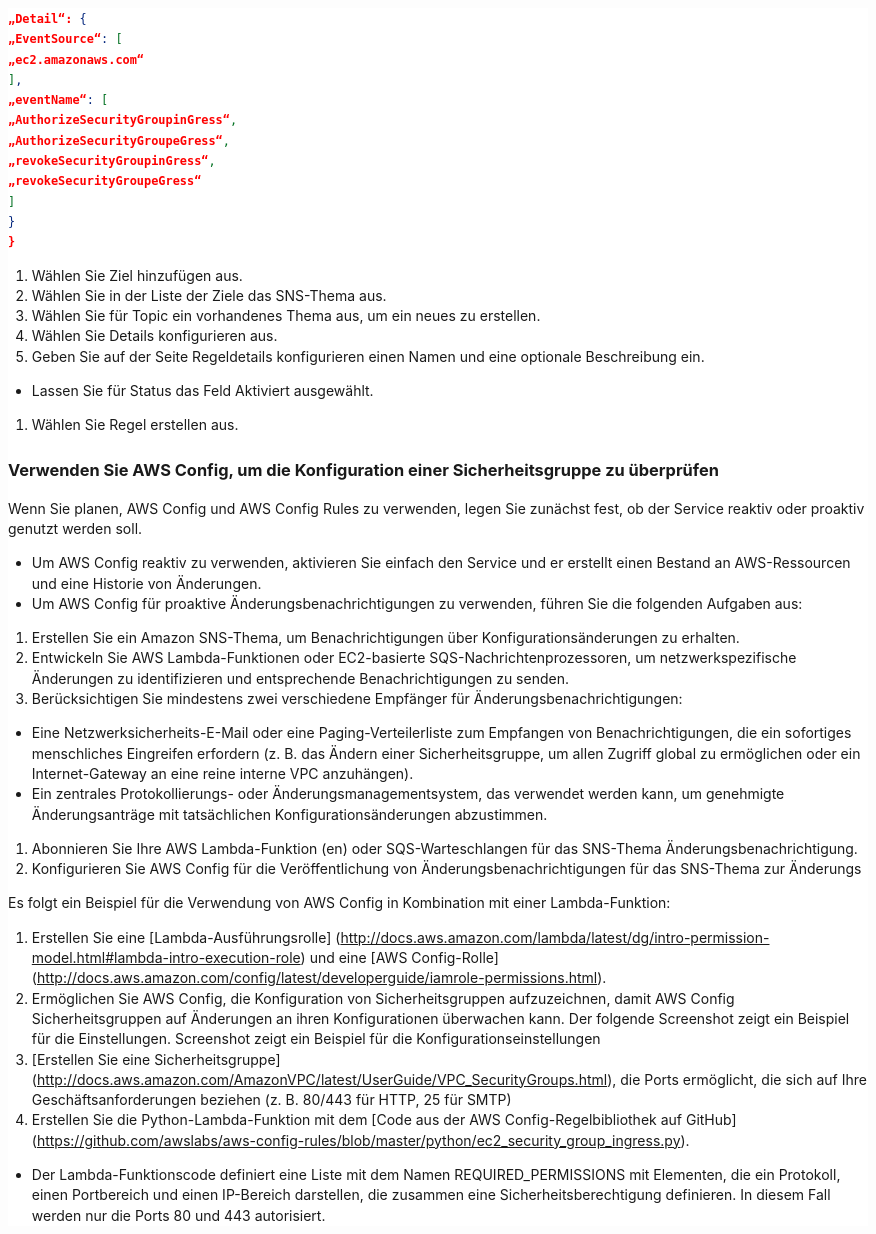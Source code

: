 ```json
„Detail“: {
„EventSource“: [
„ec2.amazonaws.com“
],
„eventName“: [
„AuthorizeSecurityGroupinGress“,
„AuthorizeSecurityGroupeGress“,
„revokeSecurityGroupinGress“,
„revokeSecurityGroupeGress“
]
}
}
```
1. Wählen Sie Ziel hinzufügen aus.
1. Wählen Sie in der Liste der Ziele das SNS-Thema aus.
1. Wählen Sie für Topic ein vorhandenes Thema aus, um ein neues zu erstellen.
1. Wählen Sie Details konfigurieren aus.
1. Geben Sie auf der Seite Regeldetails konfigurieren einen Namen und eine optionale Beschreibung ein.
- Lassen Sie für Status das Feld Aktiviert ausgewählt.
1. Wählen Sie Regel erstellen aus.

### Verwenden Sie AWS Config, um die Konfiguration einer Sicherheitsgruppe zu überprüfen
Wenn Sie planen, AWS Config und AWS Config Rules zu verwenden, legen Sie zunächst fest, ob der Service reaktiv oder proaktiv genutzt werden soll.
- Um AWS Config reaktiv zu verwenden, aktivieren Sie einfach den Service und er erstellt einen Bestand an AWS-Ressourcen und eine Historie von Änderungen.
- Um AWS Config für proaktive Änderungsbenachrichtigungen zu verwenden, führen Sie die folgenden Aufgaben aus:
1. Erstellen Sie ein Amazon SNS-Thema, um Benachrichtigungen über Konfigurationsänderungen zu erhalten.
1. Entwickeln Sie AWS Lambda-Funktionen oder EC2-basierte SQS-Nachrichtenprozessoren, um netzwerkspezifische Änderungen zu identifizieren und entsprechende Benachrichtigungen zu senden.
1. Berücksichtigen Sie mindestens zwei verschiedene Empfänger für Änderungsbenachrichtigungen:
- Eine Netzwerksicherheits-E-Mail oder eine Paging-Verteilerliste zum Empfangen von Benachrichtigungen, die ein sofortiges menschliches Eingreifen erfordern (z. B. das Ändern einer Sicherheitsgruppe, um allen Zugriff global zu ermöglichen oder ein Internet-Gateway an eine reine interne VPC anzuhängen).
- Ein zentrales Protokollierungs- oder Änderungsmanagementsystem, das verwendet werden kann, um genehmigte Änderungsanträge mit tatsächlichen Konfigurationsänderungen abzustimmen.
1. Abonnieren Sie Ihre AWS Lambda-Funktion (en) oder SQS-Warteschlangen für das SNS-Thema Änderungsbenachrichtigung.
1. Konfigurieren Sie AWS Config für die Veröffentlichung von Änderungsbenachrichtigungen für das SNS-Thema zur Änderungs

Es folgt ein Beispiel für die Verwendung von AWS Config in Kombination mit einer Lambda-Funktion:

1. Erstellen Sie eine [Lambda-Ausführungsrolle] (http://docs.aws.amazon.com/lambda/latest/dg/intro-permission-model.html#lambda-intro-execution-role) und eine [AWS Config-Rolle] (http://docs.aws.amazon.com/config/latest/developerguide/iamrole-permissions.html).
1. Ermöglichen Sie AWS Config, die Konfiguration von Sicherheitsgruppen aufzuzeichnen, damit AWS Config Sicherheitsgruppen auf Änderungen an ihren Konfigurationen überwachen kann. Der folgende Screenshot zeigt ein Beispiel für die Einstellungen.
Screenshot zeigt ein Beispiel für die Konfigurationseinstellungen
1. [Erstellen Sie eine Sicherheitsgruppe] (http://docs.aws.amazon.com/AmazonVPC/latest/UserGuide/VPC_SecurityGroups.html), die Ports ermöglicht, die sich auf Ihre Geschäftsanforderungen beziehen (z. B. 80/443 für HTTP, 25 für SMTP)
1. Erstellen Sie die Python-Lambda-Funktion mit dem [Code aus der AWS Config-Regelbibliothek auf GitHub] (https://github.com/awslabs/aws-config-rules/blob/master/python/ec2_security_group_ingress.py).
- Der Lambda-Funktionscode definiert eine Liste mit dem Namen REQUIRED_PERMISSIONS mit Elementen, die ein Protokoll, einen Portbereich und einen IP-Bereich darstellen, die zusammen eine Sicherheitsberechtigung definieren. In diesem Fall werden nur die Ports 80 und 443 autorisiert.